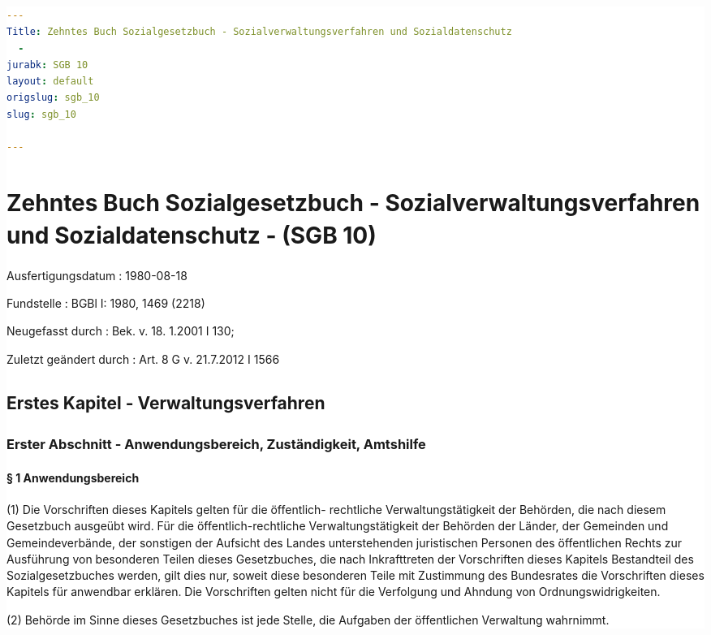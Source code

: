 ```yaml
---
Title: Zehntes Buch Sozialgesetzbuch - Sozialverwaltungsverfahren und Sozialdatenschutz
  -
jurabk: SGB 10
layout: default
origslug: sgb_10
slug: sgb_10

---
```


# Zehntes Buch Sozialgesetzbuch - Sozialverwaltungsverfahren und Sozialdatenschutz - (SGB 10)

Ausfertigungsdatum
:   1980-08-18

Fundstelle
:   BGBl I: 1980, 1469 (2218)

Neugefasst durch
:   Bek. v. 18. 1.2001 I 130;

Zuletzt geändert durch
:   Art. 8 G v. 21.7.2012 I 1566


## Erstes Kapitel - Verwaltungsverfahren



### Erster Abschnitt - Anwendungsbereich, Zuständigkeit, Amtshilfe



#### § 1 Anwendungsbereich

(1) Die Vorschriften dieses Kapitels gelten für die öffentlich-
rechtliche Verwaltungstätigkeit der Behörden, die nach diesem
Gesetzbuch ausgeübt wird. Für die öffentlich-rechtliche
Verwaltungstätigkeit der Behörden der Länder, der Gemeinden und
Gemeindeverbände, der sonstigen der Aufsicht des Landes unterstehenden
juristischen Personen des öffentlichen Rechts zur Ausführung von
besonderen Teilen dieses Gesetzbuches, die nach Inkrafttreten der
Vorschriften dieses Kapitels Bestandteil des Sozialgesetzbuches
werden, gilt dies nur, soweit diese besonderen Teile mit Zustimmung
des Bundesrates die Vorschriften dieses Kapitels für anwendbar
erklären. Die Vorschriften gelten nicht für die Verfolgung und Ahndung
von Ordnungswidrigkeiten.

(2) Behörde im Sinne dieses Gesetzbuches ist jede Stelle, die Aufgaben
der öffentlichen Verwaltung wahrnimmt.
